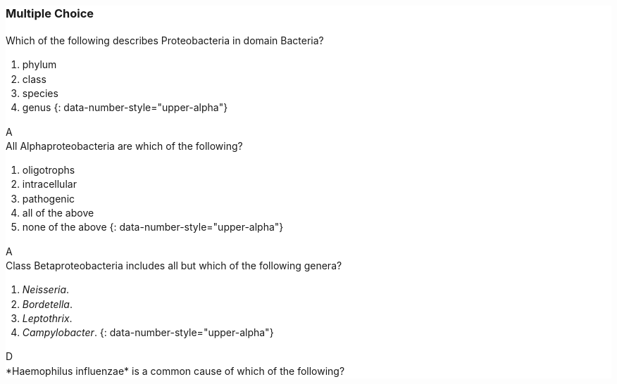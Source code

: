 ### Multiple Choice

<div data-type="exercise">
<div data-type="problem" markdown="1">
Which of the following describes Proteobacteria in domain Bacteria?

1.  phylum
2.  class
3.  species
4.  genus
{: data-number-style="upper-alpha"}

</div>
<div data-type="solution" markdown="1">
A

</div>
</div>

<div data-type="exercise">
<div data-type="problem" markdown="1">
All Alphaproteobacteria are which of the following?

1.  oligotrophs
2.  intracellular
3.  pathogenic
4.  all of the above
5.  none of the above
{: data-number-style="upper-alpha"}

</div>
<div data-type="solution" markdown="1">
A

</div>
</div>

<div data-type="exercise">
<div data-type="problem" markdown="1">
Class Betaproteobacteria includes all but which of the following genera?

1.  *Neisseria*.
2.  *Bordetella*.
3.  *Leptothrix*.
4.  *Campylobacter*.
{: data-number-style="upper-alpha"}

</div>
<div data-type="solution" markdown="1">
D

</div>
</div>

<div data-type="exercise">
<div data-type="problem" markdown="1">
*Haemophilus influenzae* is a common cause of which of the following?
